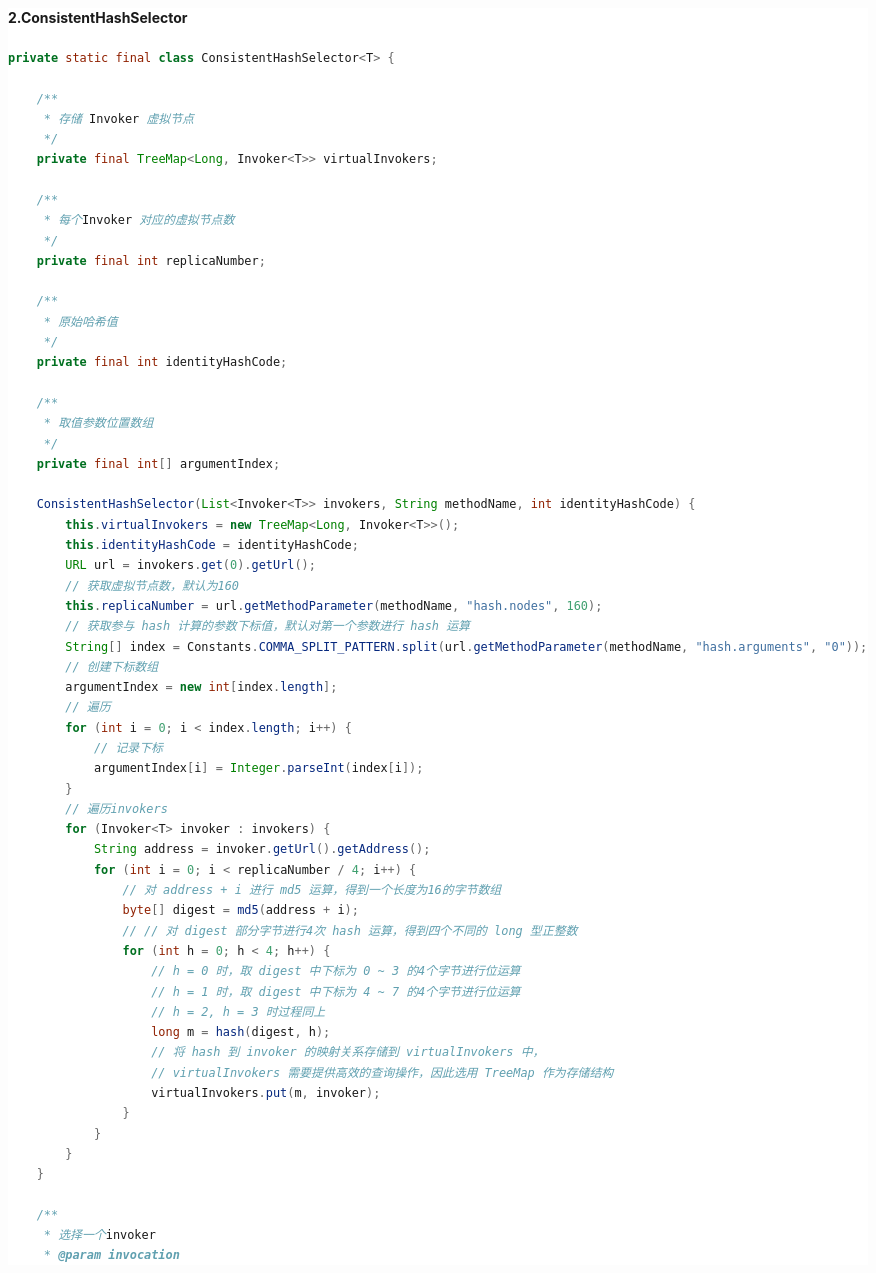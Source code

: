 #### 2.ConsistentHashSelector

```java
private static final class ConsistentHashSelector<T> {

    /**
     * 存储 Invoker 虚拟节点
     */
    private final TreeMap<Long, Invoker<T>> virtualInvokers;

    /**
     * 每个Invoker 对应的虚拟节点数
     */
    private final int replicaNumber;

    /**
     * 原始哈希值
     */
    private final int identityHashCode;

    /**
     * 取值参数位置数组
     */
    private final int[] argumentIndex;

    ConsistentHashSelector(List<Invoker<T>> invokers, String methodName, int identityHashCode) {
        this.virtualInvokers = new TreeMap<Long, Invoker<T>>();
        this.identityHashCode = identityHashCode;
        URL url = invokers.get(0).getUrl();
        // 获取虚拟节点数，默认为160
        this.replicaNumber = url.getMethodParameter(methodName, "hash.nodes", 160);
        // 获取参与 hash 计算的参数下标值，默认对第一个参数进行 hash 运算
        String[] index = Constants.COMMA_SPLIT_PATTERN.split(url.getMethodParameter(methodName, "hash.arguments", "0"));
        // 创建下标数组
        argumentIndex = new int[index.length];
        // 遍历
        for (int i = 0; i < index.length; i++) {
            // 记录下标
            argumentIndex[i] = Integer.parseInt(index[i]);
        }
        // 遍历invokers
        for (Invoker<T> invoker : invokers) {
            String address = invoker.getUrl().getAddress();
            for (int i = 0; i < replicaNumber / 4; i++) {
                // 对 address + i 进行 md5 运算，得到一个长度为16的字节数组
                byte[] digest = md5(address + i);
                // // 对 digest 部分字节进行4次 hash 运算，得到四个不同的 long 型正整数
                for (int h = 0; h < 4; h++) {
                    // h = 0 时，取 digest 中下标为 0 ~ 3 的4个字节进行位运算
                    // h = 1 时，取 digest 中下标为 4 ~ 7 的4个字节进行位运算
                    // h = 2, h = 3 时过程同上
                    long m = hash(digest, h);
                    // 将 hash 到 invoker 的映射关系存储到 virtualInvokers 中，
                    // virtualInvokers 需要提供高效的查询操作，因此选用 TreeMap 作为存储结构
                    virtualInvokers.put(m, invoker);
                }
            }
        }
    }

    /**
     * 选择一个invoker
     * @param invocation
```